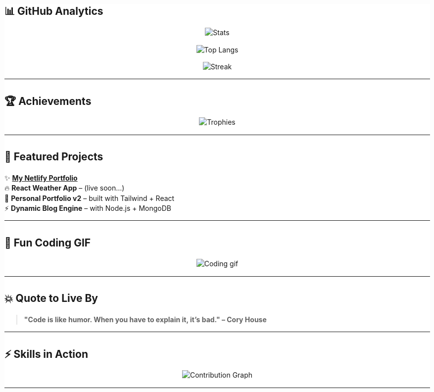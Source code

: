 
## 📊 GitHub Analytics
<div align="center">
  
![Stats](https://github-readme-stats.vercel.app/api?username=muhammadmohsin107&show_icons=true&theme=radical&count_private=true&hide_border=true&include_all_commits=true)

![Top Langs](https://github-readme-stats.vercel.app/api/top-langs/?username=muhammadmohsin107&layout=compact&theme=radical&hide_border=true)

![Streak](https://github-readme-streak-stats.herokuapp.com/?user=muhammadmohsin107&theme=radical&hide_border=true)

</div>

---

## 🏆 Achievements
<p align="center">
  <img src="https://github-profile-trophy.vercel.app/?username=muhammadmohsin107&theme=dracula&no-frame=true&row=1&margin-w=20" alt="Trophies"/>
</p>

---

## 🚀 Featured Projects
✨ [**My Netlify Portfolio**](https://app.netlify.com/teams/muhammadmohsin3107/projects)  
🔥 **React Weather App** – (live soon…)  
🌌 **Personal Portfolio v2** – built with Tailwind + React  
⚡ **Dynamic Blog Engine** – with Node.js + MongoDB

---

## 🎨 Fun Coding GIF
<p align="center">
  <img src="https://media.giphy.com/media/qgQUggAC3Pfv687qPC/giphy.gif" width="400px" alt="Coding gif" />
</p>

---

## 💥 Quote to Live By
> **"Code is like humor. When you have to explain it, it’s bad." – Cory House**  

---

## ⚡ Skills in Action
<p align="center">
  <img src="https://github-readme-activity-graph.vercel.app/graph?username=muhammadmohsin107&theme=react-dark&hide_border=true&area=true" alt="Contribution Graph" />
</p>

---

